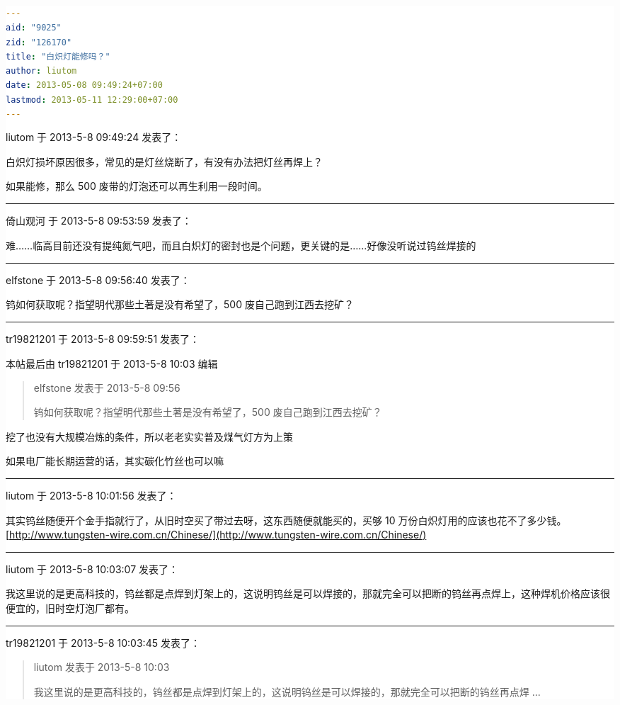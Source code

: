 ```yaml
---
aid: "9025"
zid: "126170"
title: "白炽灯能修吗？"
author: liutom
date: 2013-05-08 09:49:24+07:00
lastmod: 2013-05-11 12:29:00+07:00
---
```


liutom 于 2013-5-8 09:49:24 发表了：

白炽灯损坏原因很多，常见的是灯丝烧断了，有没有办法把灯丝再焊上？

如果能修，那么 500 废带的灯泡还可以再生利用一段时间。

---

倚山观河 于 2013-5-8 09:53:59 发表了：

难……临高目前还没有提纯氮气吧，而且白炽灯的密封也是个问题，更关键的是……好像没听说过钨丝焊接的

---

elfstone 于 2013-5-8 09:56:40 发表了：

钨如何获取呢？指望明代那些土著是没有希望了，500 废自己跑到江西去挖矿？

---

tr19821201 于 2013-5-8 09:59:51 发表了：

本帖最后由 tr19821201 于 2013-5-8 10:03 编辑

> elfstone 发表于 2013-5-8 09:56
>
> 钨如何获取呢？指望明代那些土著是没有希望了，500 废自己跑到江西去挖矿？

挖了也没有大规模冶炼的条件，所以老老实实普及煤气灯方为上策

如果电厂能长期运营的话，其实碳化竹丝也可以嘛

---

liutom 于 2013-5-8 10:01:56 发表了：

其实钨丝随便开个金手指就行了，从旧时空买了带过去呀，这东西随便就能买的，买够 10 万份白炽灯用的应该也花不了多少钱。[http://www.tungsten-wire.com.cn/Chinese/](http://www.tungsten-wire.com.cn/Chinese/)

---

liutom 于 2013-5-8 10:03:07 发表了：

我这里说的是更高科技的，钨丝都是点焊到灯架上的，这说明钨丝是可以焊接的，那就完全可以把断的钨丝再点焊上，这种焊机价格应该很便宜的，旧时空灯泡厂都有。

---

tr19821201 于 2013-5-8 10:03:45 发表了：

> liutom 发表于 2013-5-8 10:03
>
> 我这里说的是更高科技的，钨丝都是点焊到灯架上的，这说明钨丝是可以焊接的，那就完全可以把断的钨丝再点焊 ...
